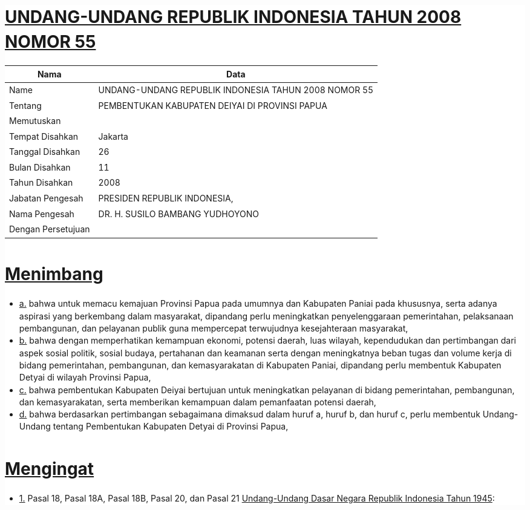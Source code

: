 # [UNDANG-UNDANG REPUBLIK INDONESIA TAHUN 2008 NOMOR 55](http://example.org/legal/peraturan/uu/2008/55)

| Nama | Data |
| ------ | ----- |
|Name|UNDANG-UNDANG REPUBLIK INDONESIA TAHUN 2008 NOMOR 55|
|Tentang| PEMBENTUKAN KABUPATEN DEIYAI DI PROVINSI PAPUA|
|Memutuskan||
|Tempat Disahkan|Jakarta|
|Tanggal Disahkan|26|
|Bulan Disahkan|11|
|Tahun Disahkan|2008|
|Jabatan Pengesah|PRESIDEN REPUBLIK INDONESIA,|
|Nama Pengesah|DR. H. SUSILO BAMBANG YUDHOYONO|
|Dengan Persetujuan||
# [Menimbang](http://example.org/legal/peraturan/uu/2008/55/menimbang)

* [a.](http://example.org/legal/peraturan/uu/2008/55/menimbang/huruf/a) bahwa untuk memacu kemajuan Provinsi Papua pada umumnya dan Kabupaten Paniai pada khususnya, serta adanya aspirasi yang berkembang dalam masyarakat, dipandang perlu meningkatkan penyelenggaraan pemerintahan, pelaksanaan pembangunan, dan pelayanan publik guna mempercepat terwujudnya kesejahteraan masyarakat,
* [b.](http://example.org/legal/peraturan/uu/2008/55/menimbang/huruf/b) bahwa dengan memperhatikan kemampuan ekonomi, potensi daerah, luas wilayah, kependudukan dan pertimbangan dari aspek sosial politik, sosial budaya, pertahanan dan keamanan serta dengan meningkatnya beban tugas dan volume kerja di bidang pemerintahan, pembangunan, dan kemasyarakatan di Kabupaten Paniai, dipandang perlu membentuk Kabupaten Detyai di wilayah Provinsi Papua,
* [c.](http://example.org/legal/peraturan/uu/2008/55/menimbang/huruf/c) bahwa pembentukan Kabupaten Deiyai bertujuan untuk meningkatkan pelayanan di bidang pemerintahan, pembangunan, dan kemasyarakatan, serta memberikan kemampuan dalam pemanfaatan potensi daerah,
* [d.](http://example.org/legal/peraturan/uu/2008/55/menimbang/huruf/d) bahwa berdasarkan pertimbangan sebagaimana dimaksud dalam huruf a, huruf b, dan huruf c, perlu membentuk Undang-Undang tentang Pembentukan Kabupaten Detyai di Provinsi Papua,
# [Mengingat](http://example.org/legal/peraturan/uu/2008/55/mengingat)

* [1.](http://example.org/legal/peraturan/uu/2008/55/mengingat/huruf/0001) Pasal 18, Pasal 18A, Pasal 18B, Pasal 20, dan Pasal 21 [Undang-Undang Dasar Negara Republik Indonesia Tahun 1945](http://example.org/legal/peraturan/uu):